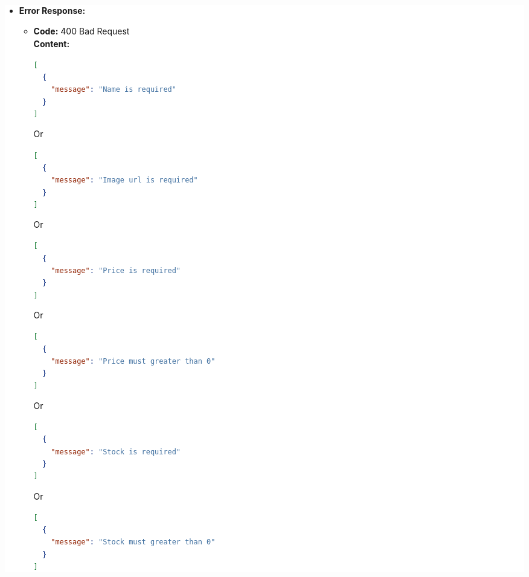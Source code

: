 - **Error Response:**

  - **Code:** 400 Bad Request <br />
    **Content:**

    ```json
    [
      {
        "message": "Name is required"
      }
    ]
    ```

    Or

    ```json
    [
      {
        "message": "Image url is required"
      }
    ]
    ```

    Or

    ```json
    [
      {
        "message": "Price is required"
      }
    ]
    ```

    Or

    ```json
    [
      {
        "message": "Price must greater than 0"
      }
    ]
    ```

    Or

    ```json
    [
      {
        "message": "Stock is required"
      }
    ]
    ```

    Or

    ```json
    [
      {
        "message": "Stock must greater than 0"
      }
    ]
    ```
